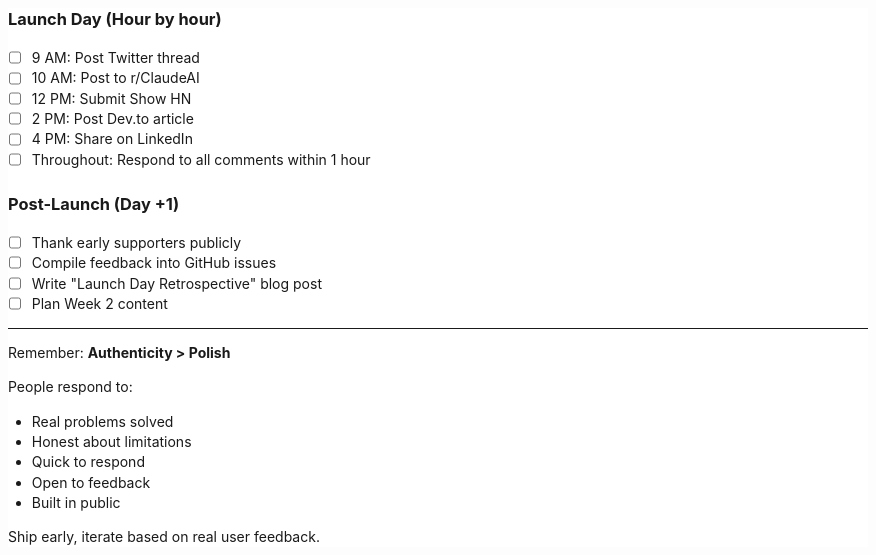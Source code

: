 ### Launch Day (Hour by hour)
- [ ] 9 AM: Post Twitter thread
- [ ] 10 AM: Post to r/ClaudeAI
- [ ] 12 PM: Submit Show HN
- [ ] 2 PM: Post Dev.to article
- [ ] 4 PM: Share on LinkedIn
- [ ] Throughout: Respond to all comments within 1 hour

### Post-Launch (Day +1)
- [ ] Thank early supporters publicly
- [ ] Compile feedback into GitHub issues
- [ ] Write "Launch Day Retrospective" blog post
- [ ] Plan Week 2 content

---

Remember: **Authenticity > Polish**

People respond to:
- Real problems solved
- Honest about limitations
- Quick to respond
- Open to feedback
- Built in public

Ship early, iterate based on real user feedback.
